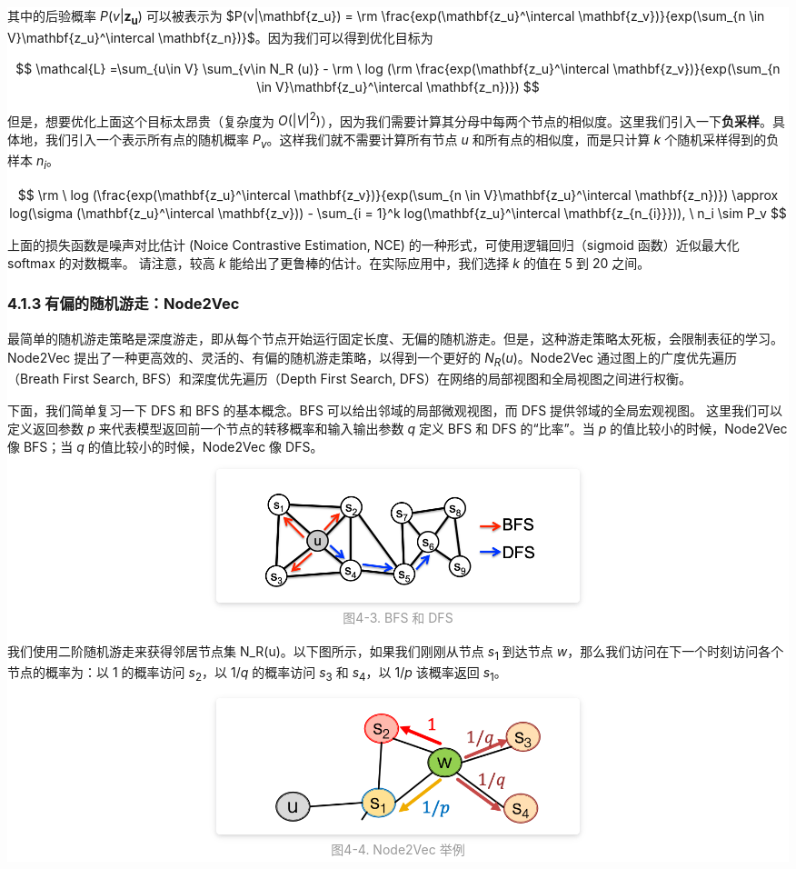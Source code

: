 其中的后验概率 $P(v|\mathbf{z_u})$ 可以被表示为 $P(v|\mathbf{z_u}) = \rm \frac{exp(\mathbf{z_u}^\intercal \mathbf{z_v})}{exp(\sum_{n \in V}\mathbf{z_u}^\intercal \mathbf{z_n})}$。因为我们可以得到优化目标为

$$
\mathcal{L} =\sum_{u\in V} \sum_{v\in N_R (u)} - \rm \ log (\rm \frac{exp(\mathbf{z_u}^\intercal \mathbf{z_v})}{exp(\sum_{n \in V}\mathbf{z_u}^\intercal \mathbf{z_n})})
$$

但是，想要优化上面这个目标太昂贵（复杂度为 $O(|V|^2)$），因为我们需要计算其分母中每两个节点的相似度。这里我们引入一下**负采样**。具体地，我们引入一个表示所有点的随机概率 $P_v$。这样我们就不需要计算所有节点 $u$ 和所有点的相似度，而是只计算 $k$ 个随机采样得到的负样本 $n_i$。

$$
\rm \ log (\frac{exp(\mathbf{z_u}^\intercal \mathbf{z_v})}{exp(\sum_{n \in V}\mathbf{z_u}^\intercal \mathbf{z_n})}) \approx log(\sigma (\mathbf{z_u}^\intercal \mathbf{z_v})) - \sum_{i = 1}^k log(\mathbf{z_u}^\intercal \mathbf{z_{n_{i}}})), \ n_i \sim P_v
$$

上面的损失函数是噪声对比估计 (Noice Contrastive Estimation, NCE) 的一种形式，可使用逻辑回归（sigmoid 函数）近似最大化 softmax 的对数概率。 请注意，较高 $k$ 能给出了更鲁棒的估计。在实际应用中，我们选择 $k$ 的值在 5 到 20 之间。

### 4.1.3 有偏的随机游走：Node2Vec
最简单的随机游走策略是深度游走，即从每个节点开始运行固定长度、无偏的随机游走。但是，这种游走策略太死板，会限制表征的学习。Node2Vec 提出了一种更高效的、灵活的、有偏的随机游走策略，以得到一个更好的 $N_R(u)$。Node2Vec 通过图上的广度优先遍历（Breath First Search, BFS）和深度优先遍历（Depth First Search, DFS）在网络的局部视图和全局视图之间进行权衡。

下面，我们简单复习一下 DFS 和 BFS 的基本概念。BFS 可以给出邻域的局部微观视图，而 DFS 提供邻域的全局宏观视图。 这里我们可以定义返回参数 $p$ 来代表模型返回前一个节点的转移概率和输入输出参数 $q$ 定义 BFS 和 DFS 的“比率”。当 $p$ 的值比较小的时候，Node2Vec 像 BFS；当 $q$ 的值比较小的时候，Node2Vec 像 DFS。

<center>
    <img style="border-radius: 0.3125em;
    box-shadow: 0 2px 4px 0 rgba(34,36,38,.12),0 2px 10px 0 rgba(34,36,38,.08);" 
    src="figures/4_node2vec.PNG" width=400> 
    <br>
    <div style="color:orange;
    display: inline-block;
    color: #999;
    padding: 2px;">图4-3. BFS 和 DFS</div>
</center>

我们使用二阶随机游走来获得邻居节点集 N_R(u)。以下图所示，如果我们刚刚从节点 $s_1$ 到达节点 $w$，那么我们访问在下一个时刻访问各个节点的概率为：以 $1$ 的概率访问 $s_2$，以 $1/q$ 的概率访问 $s_3$ 和 $s_4$，以 $1/p$ 该概率返回 $s_1$。

<center>
    <img style="border-radius: 0.3125em;
    box-shadow: 0 2px 4px 0 rgba(34,36,38,.12),0 2px 10px 0 rgba(34,36,38,.08);" 
    src="figures/4_biased_walk.png" width=400> 
    <br>
    <div style="color:orange;
    display: inline-block;
    color: #999;
    padding: 2px;">图4-4. Node2Vec 举例</div>
</center>

